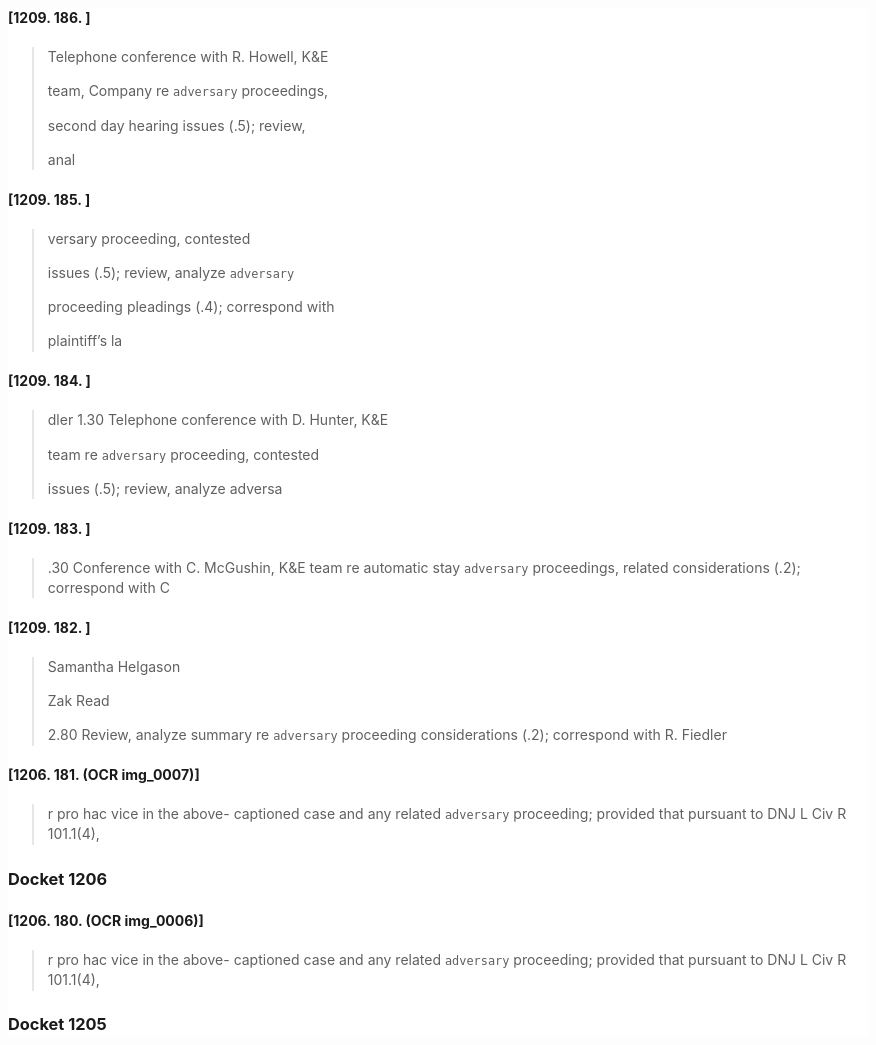 #### [1209. 186. ]
>  Telephone conference with R. Howell, K&E 
> 
> team, Company re `adversary` proceedings, 
> 
> second day hearing issues \(.5\); review, 
> 
> anal

#### [1209. 185. ]
> versary proceeding, contested 
> 
> issues \(.5\); review, analyze `adversary` 
> 
> proceeding pleadings \(.4\); correspond with 
> 
> plaintiff’s la

#### [1209. 184. ]
> dler 1.30 Telephone conference with D. Hunter, K&E 
> 
> team re `adversary` proceeding, contested 
> 
> issues \(.5\); review, analyze adversa

#### [1209. 183. ]
> .30 Conference with C. McGushin, K&E team re automatic stay `adversary` proceedings, related considerations \(.2\); correspond with C

#### [1209. 182. ]
> 
> 
> Samantha Helgason
> 
> Zak Read
> 
> 2.80 Review, analyze summary re `adversary` proceeding considerations \(.2\); correspond with R. Fiedler

#### [1206. 181. (OCR img_0007)]
> r pro hac vice in the above- captioned case and any related `adversary` proceeding; provided that pursuant to DNJ L Civ R 101.1\(4\),

### Docket 1206

#### [1206. 180. (OCR img_0006)]
> r pro hac vice in the above- captioned case and any related `adversary` proceeding; provided that pursuant to DNJ L Civ R 101.1\(4\),

### Docket 1205
